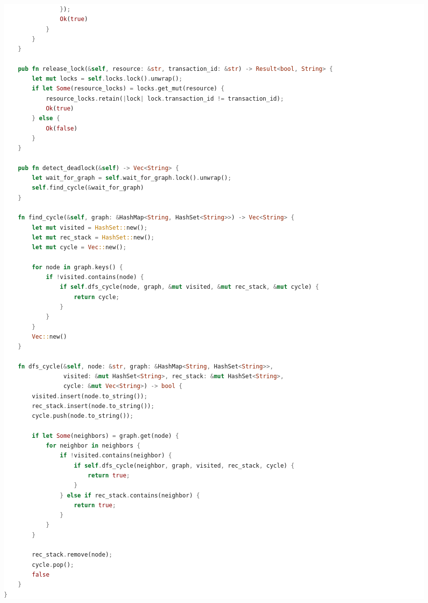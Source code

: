 ```rust
                });
                Ok(true)
            }
        }
    }
    
    pub fn release_lock(&self, resource: &str, transaction_id: &str) -> Result<bool, String> {
        let mut locks = self.locks.lock().unwrap();
        if let Some(resource_locks) = locks.get_mut(resource) {
            resource_locks.retain(|lock| lock.transaction_id != transaction_id);
            Ok(true)
        } else {
            Ok(false)
        }
    }
    
    pub fn detect_deadlock(&self) -> Vec<String> {
        let wait_for_graph = self.wait_for_graph.lock().unwrap();
        self.find_cycle(&wait_for_graph)
    }
    
    fn find_cycle(&self, graph: &HashMap<String, HashSet<String>>) -> Vec<String> {
        let mut visited = HashSet::new();
        let mut rec_stack = HashSet::new();
        let mut cycle = Vec::new();
        
        for node in graph.keys() {
            if !visited.contains(node) {
                if self.dfs_cycle(node, graph, &mut visited, &mut rec_stack, &mut cycle) {
                    return cycle;
                }
            }
        }
        Vec::new()
    }
    
    fn dfs_cycle(&self, node: &str, graph: &HashMap<String, HashSet<String>>, 
                 visited: &mut HashSet<String>, rec_stack: &mut HashSet<String>, 
                 cycle: &mut Vec<String>) -> bool {
        visited.insert(node.to_string());
        rec_stack.insert(node.to_string());
        cycle.push(node.to_string());
        
        if let Some(neighbors) = graph.get(node) {
            for neighbor in neighbors {
                if !visited.contains(neighbor) {
                    if self.dfs_cycle(neighbor, graph, visited, rec_stack, cycle) {
                        return true;
                    }
                } else if rec_stack.contains(neighbor) {
                    return true;
                }
            }
        }
        
        rec_stack.remove(node);
        cycle.pop();
        false
    }
}
```
